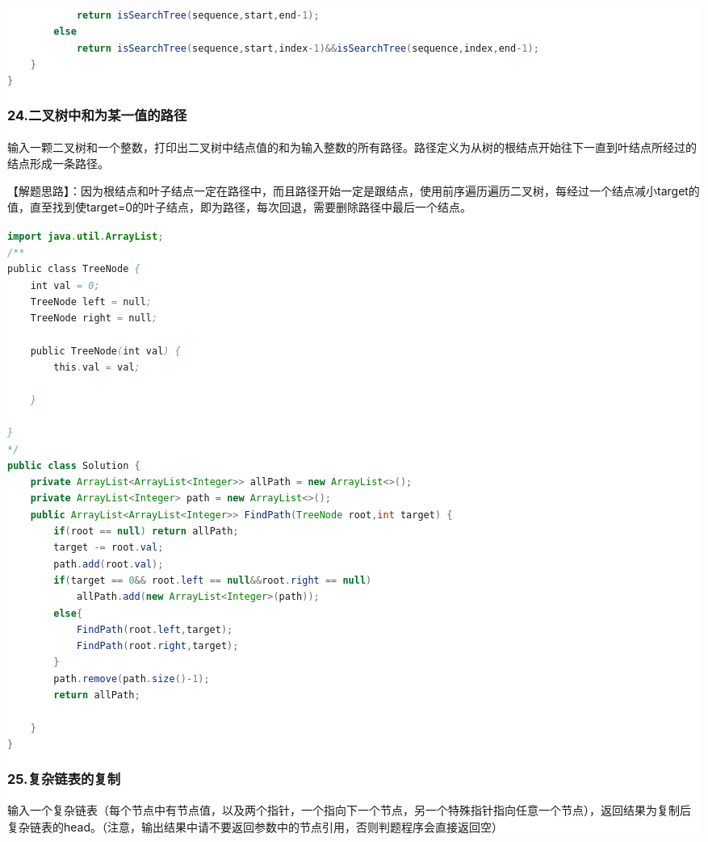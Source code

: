 ```java
            return isSearchTree(sequence,start,end-1);
        else
            return isSearchTree(sequence,start,index-1)&&isSearchTree(sequence,index,end-1);
    }
}
```
 
### 24.二叉树中和为某一值的路径
 
输入一颗二叉树和一个整数，打印出二叉树中结点值的和为输入整数的所有路径。路径定义为从树的根结点开始往下一直到叶结点所经过的结点形成一条路径。
 
【解题思路】：因为根结点和叶子结点一定在路径中，而且路径开始一定是跟结点，使用前序遍历遍历二叉树，每经过一个结点减小target的值，直至找到使target=0的叶子结点，即为路径，每次回退，需要删除路径中最后一个结点。
 
```java
import java.util.ArrayList;
/**
public class TreeNode {
    int val = 0;
    TreeNode left = null;
    TreeNode right = null;

    public TreeNode(int val) {
        this.val = val;

    }

}
*/
public class Solution {
    private ArrayList<ArrayList<Integer>> allPath = new ArrayList<>();
    private ArrayList<Integer> path = new ArrayList<>();
    public ArrayList<ArrayList<Integer>> FindPath(TreeNode root,int target) {
        if(root == null) return allPath;
        target -= root.val;
        path.add(root.val);
        if(target == 0&& root.left == null&&root.right == null)
            allPath.add(new ArrayList<Integer>(path));
        else{
            FindPath(root.left,target);
            FindPath(root.right,target);
        }
        path.remove(path.size()-1);
        return allPath;
        
    }
}
```
 
### 25.复杂链表的复制
 
输入一个复杂链表（每个节点中有节点值，以及两个指针，一个指向下一个节点，另一个特殊指针指向任意一个节点），返回结果为复制后复杂链表的head。（注意，输出结果中请不要返回参数中的节点引用，否则判题程序会直接返回空）
 
